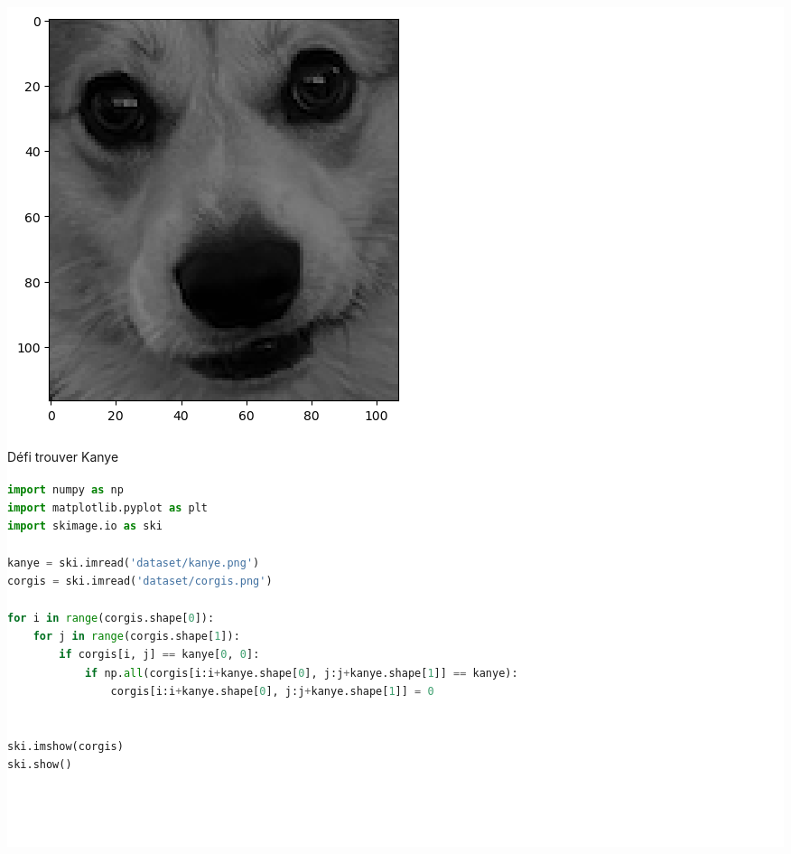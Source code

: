 ![png](Note%20de%20cours_files/Note%20de%20cours_55_1.png)
    


Défi trouver Kanye


```python
import numpy as np
import matplotlib.pyplot as plt
import skimage.io as ski

kanye = ski.imread('dataset/kanye.png')
corgis = ski.imread('dataset/corgis.png')

for i in range(corgis.shape[0]):
    for j in range(corgis.shape[1]):
        if corgis[i, j] == kanye[0, 0]:
            if np.all(corgis[i:i+kanye.shape[0], j:j+kanye.shape[1]] == kanye):
                corgis[i:i+kanye.shape[0], j:j+kanye.shape[1]] = 0
                

ski.imshow(corgis)
ski.show()

                    
                    
            
```
